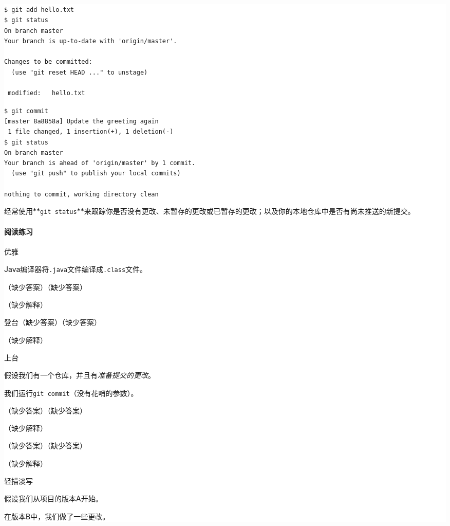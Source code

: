 ```
$ git add hello.txt 
$ git status
On branch master
Your branch is up-to-date with 'origin/master'.

Changes to be committed:
  (use "git reset HEAD ..." to unstage)

 modified:   hello.txt 
```

```
$ git commit
[master 8a8858a] Update the greeting again
 1 file changed, 1 insertion(+), 1 deletion(-)
$ git status
On branch master
Your branch is ahead of 'origin/master' by 1 commit.
  (use "git push" to publish your local commits)

nothing to commit, working directory clean

```

经常使用**`git status`**来跟踪你是否没有更改、未暂存的更改或已暂存的更改；以及你的本地仓库中是否有尚未推送的新提交。

#### 阅读练习

优雅

Java编译器将`.java`文件编译成`.class`文件。

（缺少答案）（缺少答案）

（缺少解释）

登台（缺少答案）（缺少答案）

（缺少解释）

上台

假设我们有一个仓库，并且有*准备提交的更改*。

我们运行`git commit`（没有花哨的参数）。

（缺少答案）（缺少答案）

（缺少解释）

（缺少答案）（缺少答案）

（缺少解释）

轻描淡写

假设我们从项目的版本A开始。

在版本B中，我们做了一些更改。
